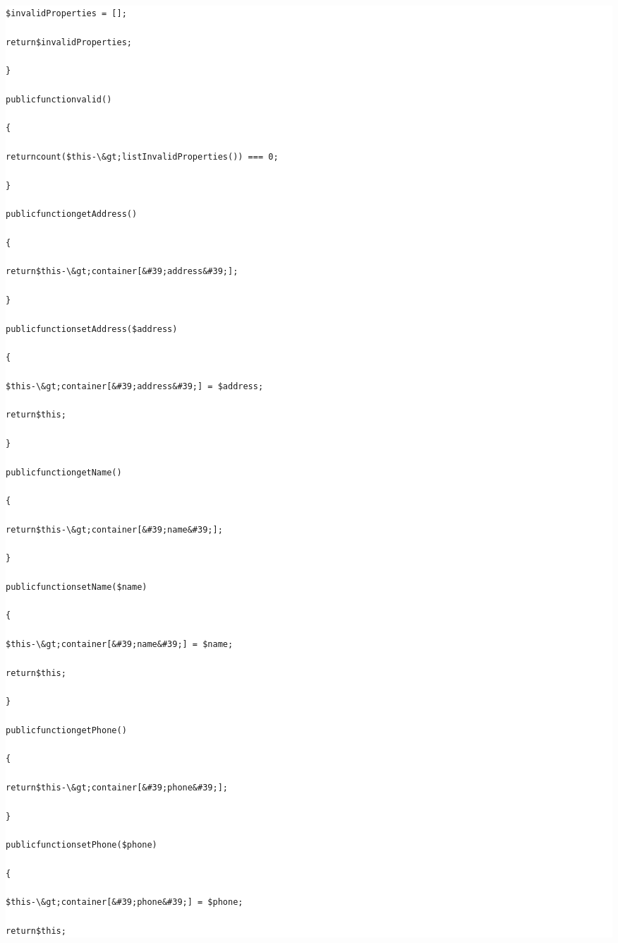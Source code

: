     $invalidProperties = [];

    return$invalidProperties;

    }

    publicfunctionvalid()

    {

    returncount($this-\&gt;listInvalidProperties()) === 0;

    }

    publicfunctiongetAddress()

    {

    return$this-\&gt;container[&#39;address&#39;];

    }

    publicfunctionsetAddress($address)

    {

    $this-\&gt;container[&#39;address&#39;] = $address;

    return$this;

    }

    publicfunctiongetName()

    {

    return$this-\&gt;container[&#39;name&#39;];

    }

    publicfunctionsetName($name)

    {

    $this-\&gt;container[&#39;name&#39;] = $name;

    return$this;

    }

    publicfunctiongetPhone()

    {

    return$this-\&gt;container[&#39;phone&#39;];

    }

    publicfunctionsetPhone($phone)

    {

    $this-\&gt;container[&#39;phone&#39;] = $phone;

    return$this;
